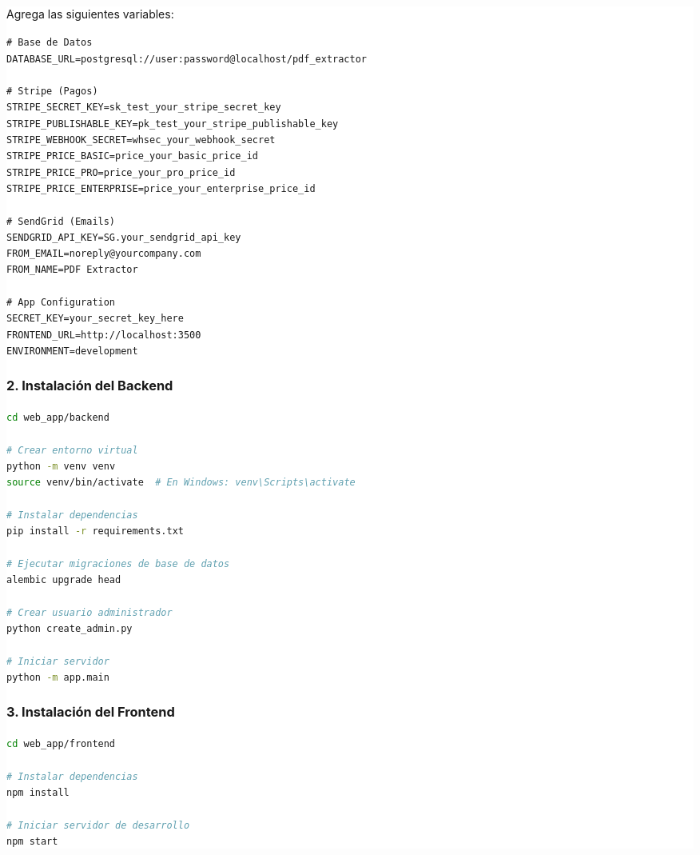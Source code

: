Agrega las siguientes variables:

```env
# Base de Datos
DATABASE_URL=postgresql://user:password@localhost/pdf_extractor

# Stripe (Pagos)
STRIPE_SECRET_KEY=sk_test_your_stripe_secret_key
STRIPE_PUBLISHABLE_KEY=pk_test_your_stripe_publishable_key
STRIPE_WEBHOOK_SECRET=whsec_your_webhook_secret
STRIPE_PRICE_BASIC=price_your_basic_price_id
STRIPE_PRICE_PRO=price_your_pro_price_id
STRIPE_PRICE_ENTERPRISE=price_your_enterprise_price_id

# SendGrid (Emails)
SENDGRID_API_KEY=SG.your_sendgrid_api_key
FROM_EMAIL=noreply@yourcompany.com
FROM_NAME=PDF Extractor

# App Configuration
SECRET_KEY=your_secret_key_here
FRONTEND_URL=http://localhost:3500
ENVIRONMENT=development
```

### 2. **Instalación del Backend**

```bash
cd web_app/backend

# Crear entorno virtual
python -m venv venv
source venv/bin/activate  # En Windows: venv\Scripts\activate

# Instalar dependencias
pip install -r requirements.txt

# Ejecutar migraciones de base de datos
alembic upgrade head

# Crear usuario administrador
python create_admin.py

# Iniciar servidor
python -m app.main
```

### 3. **Instalación del Frontend**

```bash
cd web_app/frontend

# Instalar dependencias
npm install

# Iniciar servidor de desarrollo
npm start
```
